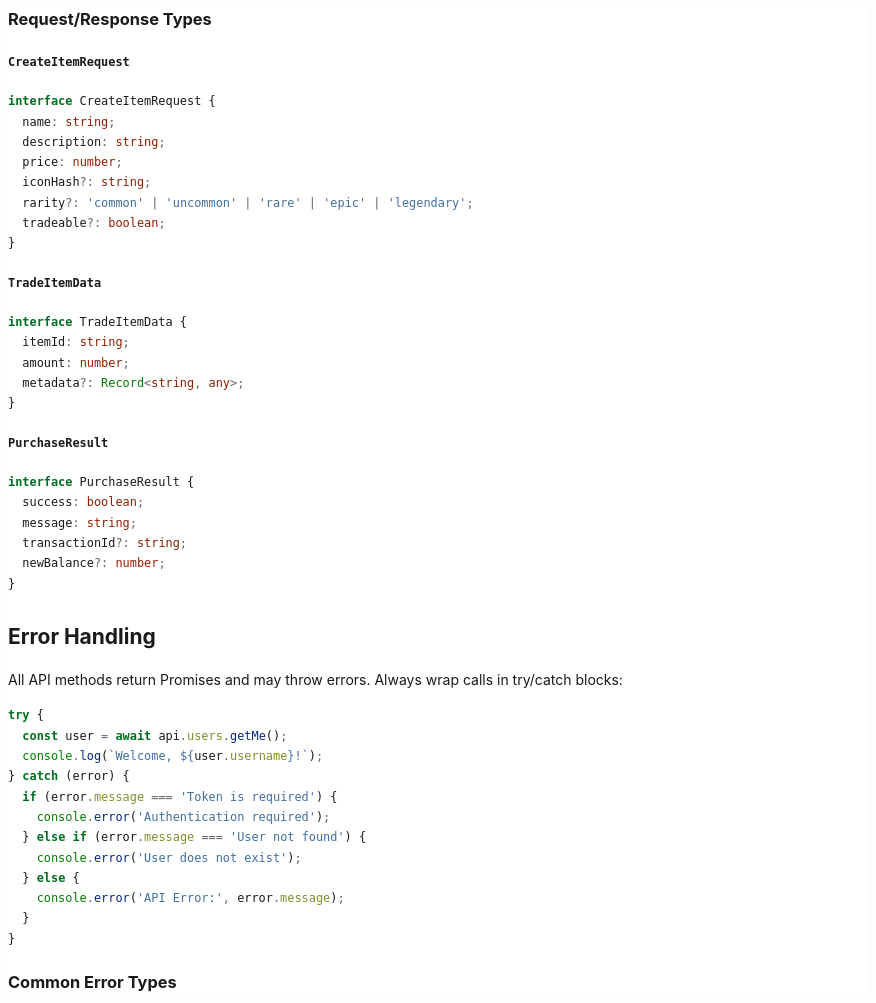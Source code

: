 ### Request/Response Types

#### `CreateItemRequest`
```typescript
interface CreateItemRequest {
  name: string;
  description: string;
  price: number;
  iconHash?: string;
  rarity?: 'common' | 'uncommon' | 'rare' | 'epic' | 'legendary';
  tradeable?: boolean;
}
```

#### `TradeItemData`
```typescript
interface TradeItemData {
  itemId: string;
  amount: number;
  metadata?: Record<string, any>;
}
```

#### `PurchaseResult`
```typescript
interface PurchaseResult {
  success: boolean;
  message: string;
  transactionId?: string;
  newBalance?: number;
}
```

## Error Handling

All API methods return Promises and may throw errors. Always wrap calls in try/catch blocks:

```typescript
try {
  const user = await api.users.getMe();
  console.log(`Welcome, ${user.username}!`);
} catch (error) {
  if (error.message === 'Token is required') {
    console.error('Authentication required');
  } else if (error.message === 'User not found') {
    console.error('User does not exist');
  } else {
    console.error('API Error:', error.message);
  }
}
```

### Common Error Types
